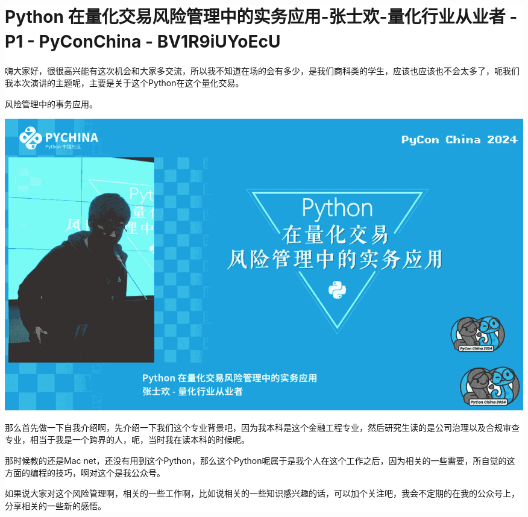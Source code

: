 # Python 在量化交易风险管理中的实务应用-张士欢-量化行业从业者 - P1 - PyConChina - BV1R9iUYoEcU

嗨大家好，很很高兴能有这次机会和大家多交流，所以我不知道在场的会有多少，是我们商科类的学生，应该也应该也不会太多了，呃我们我本次演讲的主题呢，主要是关于这个Python在这个量化交易。

风险管理中的事务应用。

![](img/8539b893bca7c1d2fdde6d8650370863_1.png)

那么首先做一下自我介绍啊，先介绍一下我们这个专业背景吧，因为我本科是这个金融工程专业，然后研究生读的是公司治理以及合规审查专业，相当于我是一个跨界的人，呃，当时我在读本科的时候呢。

那时候教的还是Mac net，还没有用到这个Python，那么这个Python呢属于是我个人在这个工作之后，因为相关的一些需要，所自觉的这方面的编程的技巧，啊对这个是我公众号。

如果说大家对这个风险管理啊，相关的一些工作啊，比如说相关的一些知识感兴趣的话，可以加个关注吧，我会不定期的在我的公众号上，分享相关的一些新的感悟。


